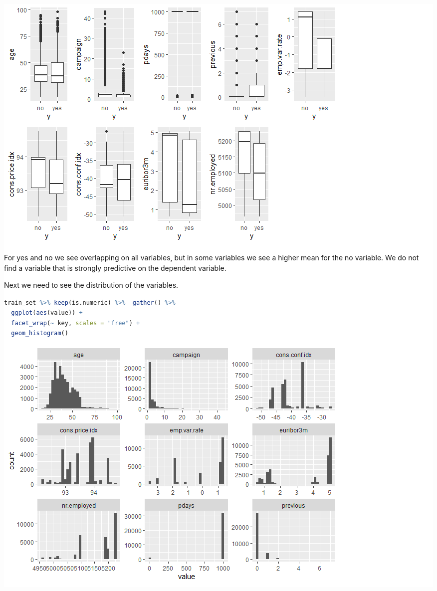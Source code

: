 <img src="BankMKT_files/figure-markdown_github/cont-1.png" alt style>
</div>

For yes and no we see overlapping on all variables, but in some variables we see a higher mean for the no variable. We do not find a variable that is strongly predictive on the dependent variable.

Next we need to see the distribution of the variables.

``` r
train_set %>% keep(is.numeric) %>%  gather() %>% 
  ggplot(aes(value)) +
  facet_wrap(~ key, scales = "free") +
  geom_histogram()
```
<div class="centerimgcontainer">
<img src="BankMKT_files/figure-markdown_github/dist1-1.png" alt style>